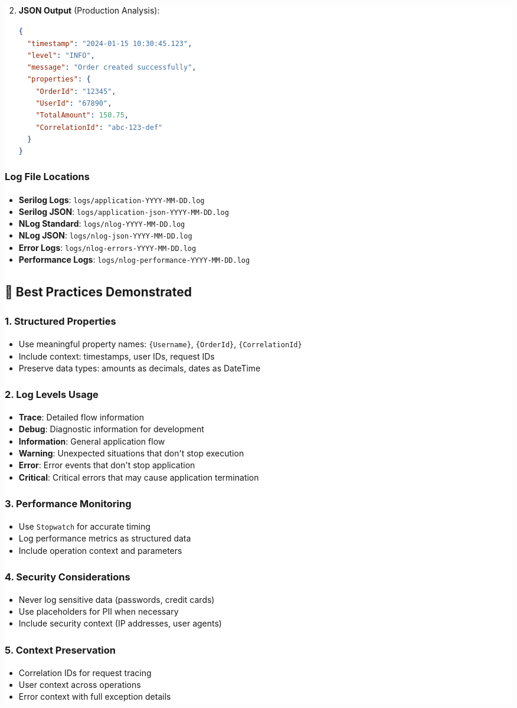 2. **JSON Output** (Production Analysis):
   ```json
   {
     "timestamp": "2024-01-15 10:30:45.123",
     "level": "INFO",
     "message": "Order created successfully",
     "properties": {
       "OrderId": "12345",
       "UserId": "67890",
       "TotalAmount": 150.75,
       "CorrelationId": "abc-123-def"
     }
   }
   ```

### Log File Locations
- **Serilog Logs**: `logs/application-YYYY-MM-DD.log`
- **Serilog JSON**: `logs/application-json-YYYY-MM-DD.log`
- **NLog Standard**: `logs/nlog-YYYY-MM-DD.log`
- **NLog JSON**: `logs/nlog-json-YYYY-MM-DD.log`
- **Error Logs**: `logs/nlog-errors-YYYY-MM-DD.log`
- **Performance Logs**: `logs/nlog-performance-YYYY-MM-DD.log`

## 🎨 Best Practices Demonstrated

### 1. **Structured Properties**
- Use meaningful property names: `{Username}`, `{OrderId}`, `{CorrelationId}`
- Include context: timestamps, user IDs, request IDs
- Preserve data types: amounts as decimals, dates as DateTime

### 2. **Log Levels Usage**
- **Trace**: Detailed flow information
- **Debug**: Diagnostic information for development
- **Information**: General application flow
- **Warning**: Unexpected situations that don't stop execution
- **Error**: Error events that don't stop application
- **Critical**: Critical errors that may cause application termination

### 3. **Performance Monitoring**
- Use `Stopwatch` for accurate timing
- Log performance metrics as structured data
- Include operation context and parameters

### 4. **Security Considerations**
- Never log sensitive data (passwords, credit cards)
- Use placeholders for PII when necessary
- Include security context (IP addresses, user agents)

### 5. **Context Preservation**
- Correlation IDs for request tracing
- User context across operations
- Error context with full exception details
